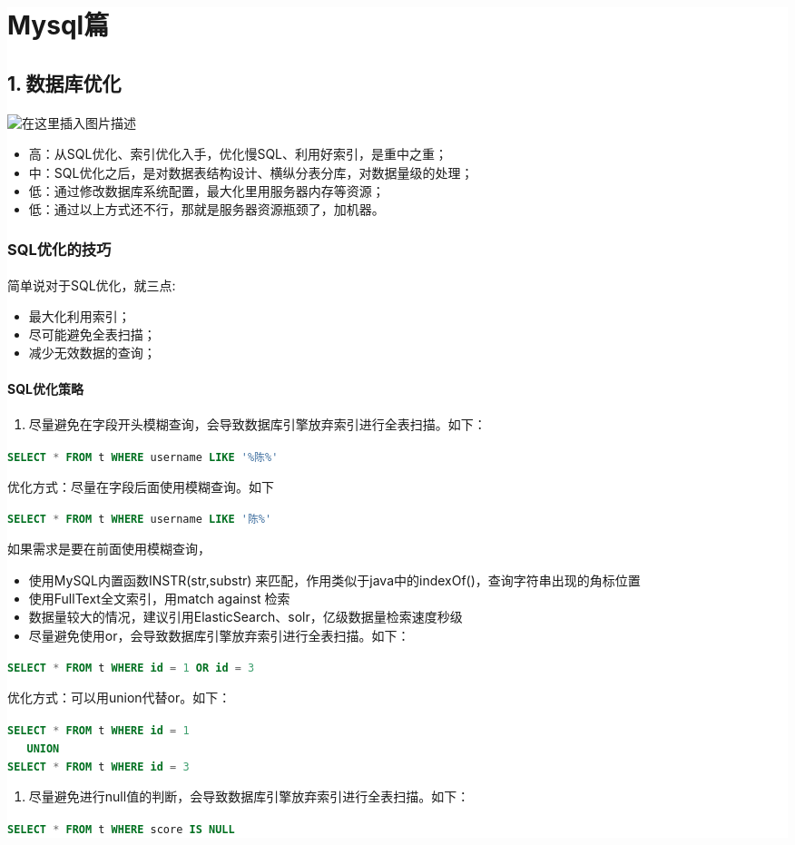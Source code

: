 # Mysql篇

## 1. 数据库优化

![&#x5728;&#x8FD9;&#x91CC;&#x63D2;&#x5165;&#x56FE;&#x7247;&#x63CF;&#x8FF0;](https://img-blog.csdnimg.cn/20210604211235657.png?x-oss-process=image/watermark,type_ZmFuZ3poZW5naGVpdGk,shadow_10,text_aHR0cHM6Ly9ibG9nLmNzZG4ubmV0L3FxXzM5MzkwNTQ1,size_16,color_FFFFFF,t_70#pic_center)

* 高：从SQL优化、索引优化入手，优化慢SQL、利用好索引，是重中之重；
* 中：SQL优化之后，是对数据表结构设计、横纵分表分库，对数据量级的处理；
* 低：通过修改数据库系统配置，最大化里用服务器内存等资源；
* 低：通过以上方式还不行，那就是服务器资源瓶颈了，加机器。

### SQL优化的技巧

简单说对于SQL优化，就三点:

* 最大化利用索引；
* 尽可能避免全表扫描；
* 减少无效数据的查询；

#### SQL优化策略

1. 尽量避免在字段开头模糊查询，会导致数据库引擎放弃索引进行全表扫描。如下：

```sql
SELECT * FROM t WHERE username LIKE '%陈%'
```

优化方式：尽量在字段后面使用模糊查询。如下

```sql
SELECT * FROM t WHERE username LIKE '陈%'
```

如果需求是要在前面使用模糊查询，

* 使用MySQL内置函数INSTR\(str,substr\) 来匹配，作用类似于java中的indexOf\(\)，查询字符串出现的角标位置
* 使用FullText全文索引，用match against 检索
* 数据量较大的情况，建议引用ElasticSearch、solr，亿级数据量检索速度秒级
* 尽量避免使用or，会导致数据库引擎放弃索引进行全表扫描。如下：

```sql
SELECT * FROM t WHERE id = 1 OR id = 3
```

优化方式：可以用union代替or。如下：

```sql
SELECT * FROM t WHERE id = 1
   UNION
SELECT * FROM t WHERE id = 3
```

1. 尽量避免进行null值的判断，会导致数据库引擎放弃索引进行全表扫描。如下：

```sql
SELECT * FROM t WHERE score IS NULL
```
